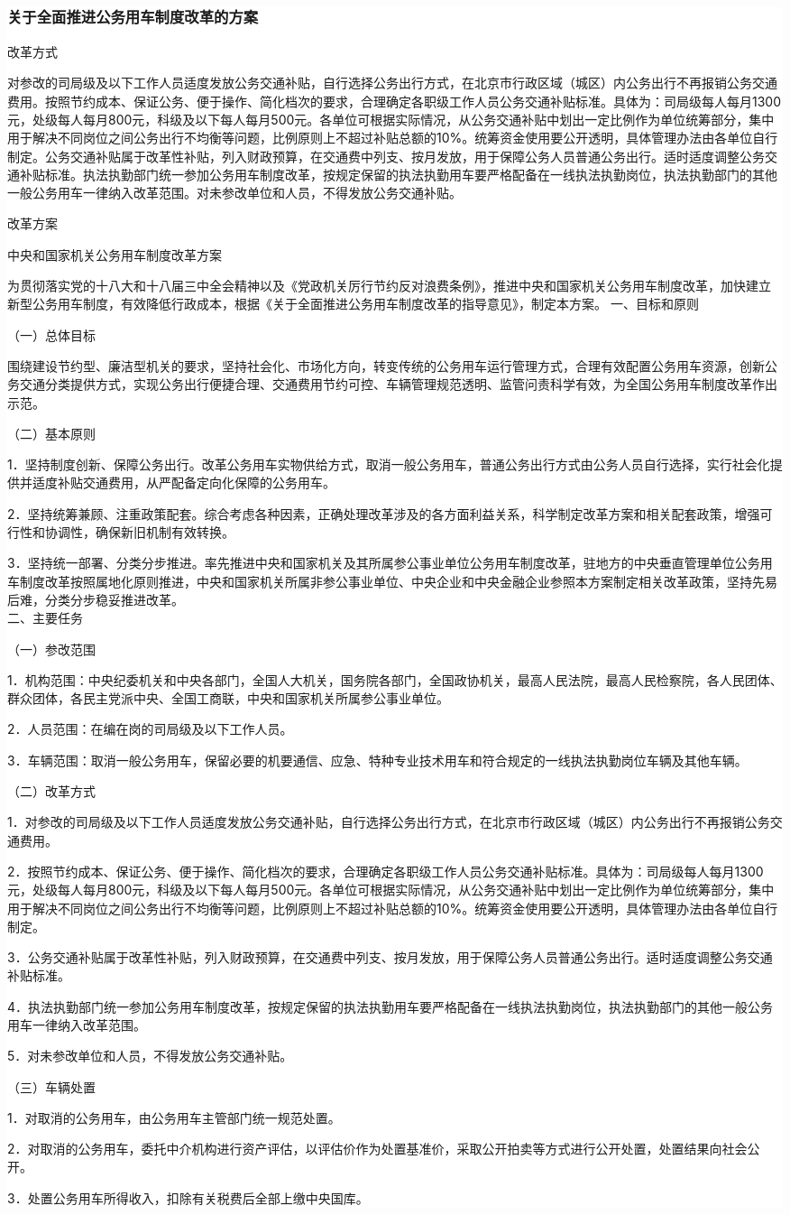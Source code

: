 ###  关于全面推进公务用车制度改革的方案 

改革方式

对参改的司局级及以下工作人员适度发放公务交通补贴，自行选择公务出行方式，在北京市行政区域（城区）内公务出行不再报销公务交通费用。按照节约成本、保证公务、便于操作、简化档次的要求，合理确定各职级工作人员公务交通补贴标准。具体为：司局级每人每月1300元，处级每人每月800元，科级及以下每人每月500元。各单位可根据实际情况，从公务交通补贴中划出一定比例作为单位统筹部分，集中用于解决不同岗位之间公务出行不均衡等问题，比例原则上不超过补贴总额的10%。统筹资金使用要公开透明，具体管理办法由各单位自行制定。公务交通补贴属于改革性补贴，列入财政预算，在交通费中列支、按月发放，用于保障公务人员普通公务出行。适时适度调整公务交通补贴标准。执法执勤部门统一参加公务用车制度改革，按规定保留的执法执勤用车要严格配备在一线执法执勤岗位，执法执勤部门的其他一般公务用车一律纳入改革范围。对未参改单位和人员，不得发放公务交通补贴。

改革方案

中央和国家机关公务用车制度改革方案

为贯彻落实党的十八大和十八届三中全会精神以及《党政机关厉行节约反对浪费条例》，推进中央和国家机关公务用车制度改革，加快建立新型公务用车制度，有效降低行政成本，根据《关于全面推进公务用车制度改革的指导意见》，制定本方案。
一、目标和原则

（一）总体目标

围绕建设节约型、廉洁型机关的要求，坚持社会化、市场化方向，转变传统的公务用车运行管理方式，合理有效配置公务用车资源，创新公务交通分类提供方式，实现公务出行便捷合理、交通费用节约可控、车辆管理规范透明、监管问责科学有效，为全国公务用车制度改革作出示范。

（二）基本原则

1．坚持制度创新、保障公务出行。改革公务用车实物供给方式，取消一般公务用车，普通公务出行方式由公务人员自行选择，实行社会化提供并适度补贴交通费用，从严配备定向化保障的公务用车。

2．坚持统筹兼顾、注重政策配套。综合考虑各种因素，正确处理改革涉及的各方面利益关系，科学制定改革方案和相关配套政策，增强可行性和协调性，确保新旧机制有效转换。

3．坚持统一部署、分类分步推进。率先推进中央和国家机关及其所属参公事业单位公务用车制度改革，驻地方的中央垂直管理单位公务用车制度改革按照属地化原则推进，中央和国家机关所属非参公事业单位、中央企业和中央金融企业参照本方案制定相关改革政策，坚持先易后难，分类分步稳妥推进改革。\
二、主要任务

（一）参改范围

1．机构范围：中央纪委机关和中央各部门，全国人大机关，国务院各部门，全国政协机关，最高人民法院，最高人民检察院，各人民团体、群众团体，各民主党派中央、全国工商联，中央和国家机关所属参公事业单位。

2．人员范围：在编在岗的司局级及以下工作人员。

3．车辆范围：取消一般公务用车，保留必要的机要通信、应急、特种专业技术用车和符合规定的一线执法执勤岗位车辆及其他车辆。

（二）改革方式

1．对参改的司局级及以下工作人员适度发放公务交通补贴，自行选择公务出行方式，在北京市行政区域（城区）内公务出行不再报销公务交通费用。

2．按照节约成本、保证公务、便于操作、简化档次的要求，合理确定各职级工作人员公务交通补贴标准。具体为：司局级每人每月1300元，处级每人每月800元，科级及以下每人每月500元。各单位可根据实际情况，从公务交通补贴中划出一定比例作为单位统筹部分，集中用于解决不同岗位之间公务出行不均衡等问题，比例原则上不超过补贴总额的10%。统筹资金使用要公开透明，具体管理办法由各单位自行制定。

3．公务交通补贴属于改革性补贴，列入财政预算，在交通费中列支、按月发放，用于保障公务人员普通公务出行。适时适度调整公务交通补贴标准。

4．执法执勤部门统一参加公务用车制度改革，按规定保留的执法执勤用车要严格配备在一线执法执勤岗位，执法执勤部门的其他一般公务用车一律纳入改革范围。

5．对未参改单位和人员，不得发放公务交通补贴。

（三）车辆处置

1．对取消的公务用车，由公务用车主管部门统一规范处置。

2．对取消的公务用车，委托中介机构进行资产评估，以评估价作为处置基准价，采取公开拍卖等方式进行公开处置，处置结果向社会公开。

3．处置公务用车所得收入，扣除有关税费后全部上缴中央国库。
